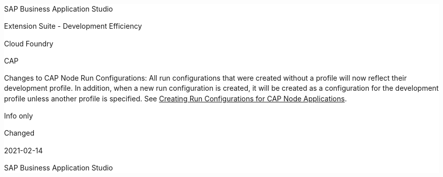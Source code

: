  SAP Business Application Studio 



</td>
<td valign="top">

Extension Suite - Development Efficiency



</td>
<td valign="top">

Cloud Foundry



</td>
<td valign="top">

CAP



</td>
<td valign="top">

Changes to CAP Node Run Configurations: All run configurations that were created without a profile will now reflect their development profile. In addition, when a new run configuration is created, it will be created as a configuration for the development profile unless another profile is specified. See [Creating Run Configurations for CAP Node Applications](https://help.sap.com/viewer/9c36fdb911ae4cadab467a314d9e331f/Cloud/en-US/149f285d410642c291855258aa13a46d.html).



</td>
<td valign="top">

Info only



</td>
<td valign="top">

Changed



</td>
<td valign="top">

2021-02-14



</td>
</tr>
<tr>
<td valign="top">

 SAP Business Application Studio 



</td>
<td valign="top">
